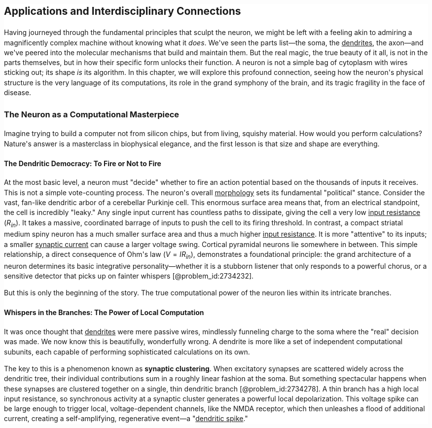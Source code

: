 ## Applications and Interdisciplinary Connections

Having journeyed through the fundamental principles that sculpt the neuron, we might be left with a feeling akin to admiring a magnificently complex machine without knowing what it *does*. We've seen the parts list—the soma, the [dendrites](@article_id:159009), the axon—and we've peered into the molecular mechanisms that build and maintain them. But the real magic, the true beauty of it all, is not in the parts themselves, but in how their specific form unlocks their function. A neuron is not a simple bag of cytoplasm with wires sticking out; its shape *is* its algorithm. In this chapter, we will explore this profound connection, seeing how the neuron's physical structure is the very language of its computations, its role in the grand symphony of the brain, and its tragic fragility in the face of disease.

### The Neuron as a Computational Masterpiece

Imagine trying to build a computer not from silicon chips, but from living, squishy material. How would you perform calculations? Nature's answer is a masterclass in biophysical elegance, and the first lesson is that size and shape are everything.

#### The Dendritic Democracy: To Fire or Not to Fire

At the most basic level, a neuron must "decide" whether to fire an action potential based on the thousands of inputs it receives. This is not a simple vote-counting process. The neuron's overall [morphology](@article_id:272591) sets its fundamental "political" stance. Consider the vast, fan-like dendritic arbor of a cerebellar Purkinje cell. This enormous surface area means that, from an electrical standpoint, the cell is incredibly "leaky." Any single input current has countless paths to dissipate, giving the cell a very low [input resistance](@article_id:178151) ($R_{in}$). It takes a massive, coordinated barrage of inputs to push the cell to its firing threshold. In contrast, a compact striatal medium spiny neuron has a much smaller surface area and thus a much higher [input resistance](@article_id:178151). It is more "attentive" to its inputs; a smaller [synaptic current](@article_id:197575) can cause a larger voltage swing. Cortical pyramidal neurons lie somewhere in between. This simple relationship, a direct consequence of Ohm's law ($V = IR_{in}$), demonstrates a foundational principle: the grand architecture of a neuron determines its basic integrative personality—whether it is a stubborn listener that only responds to a powerful chorus, or a sensitive detector that picks up on fainter whispers [@problem_id:2734232].

But this is only the beginning of the story. The true computational power of the neuron lies within its intricate branches.

#### Whispers in the Branches: The Power of Local Computation

It was once thought that [dendrites](@article_id:159009) were mere passive wires, mindlessly funneling charge to the soma where the "real" decision was made. We now know this is beautifully, wonderfully wrong. A dendrite is more like a set of independent computational subunits, each capable of performing sophisticated calculations on its own.

The key to this is a phenomenon known as **synaptic clustering**. When excitatory synapses are scattered widely across the dendritic tree, their individual contributions sum in a roughly linear fashion at the soma. But something spectacular happens when these synapses are clustered together on a single, thin dendritic branch [@problem_id:2734278]. A thin branch has a high local input resistance, so synchronous activity at a synaptic cluster generates a powerful local depolarization. This voltage spike can be large enough to trigger local, voltage-dependent channels, like the NMDA receptor, which then unleashes a flood of additional current, creating a self-amplifying, regenerative event—a "[dendritic spike](@article_id:165841)."
